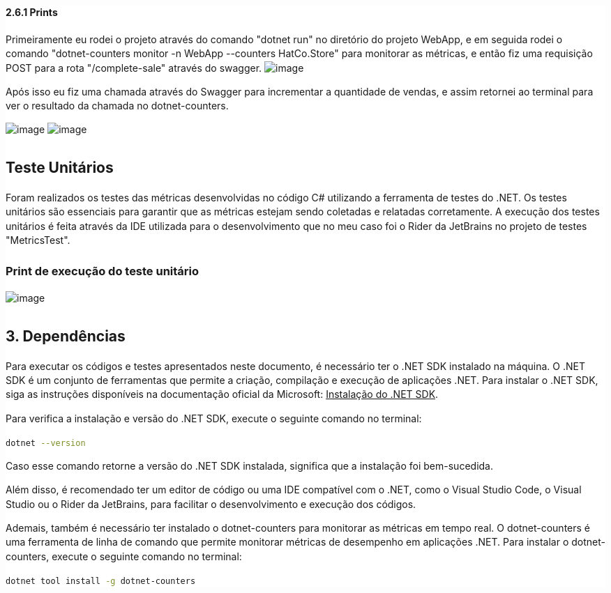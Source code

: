 #### 2.6.1 Prints

Primeiramente eu rodei o projeto através do comando "dotnet run" no diretório do projeto WebApp, e em seguida rodei o comando "dotnet-counters monitor -n WebApp --counters HatCo.Store" para monitorar as métricas, e então fiz uma requisição POST para a rota "/complete-sale" através do swagger.
![image](./assets/webApp1_2.png)

Após isso eu fiz uma chamada através do Swagger para incrementar a quantidade de vendas, e assim retornei ao terminal para ver o resultado da chamada no dotnet-counters.

![image](./assets/webAppSending.png)
![image](./assets/webAppSended_2.png)

## Teste Unitários

Foram realizados os testes das métricas desenvolvidas no código C# utilizando a ferramenta de testes do .NET. Os testes unitários são essenciais para garantir que as métricas estejam sendo coletadas e relatadas corretamente. A execução dos testes unitários é feita através da IDE utilizada para o desenvolvimento que no meu caso foi o Rider da JetBrains no projeto de testes "MetricsTest".

### Print de execução do teste unitário
![image](./assets/testsWorking.png)

## 3. Dependências
Para executar os códigos e testes apresentados neste documento, é necessário ter o .NET SDK instalado na máquina. O .NET SDK é um conjunto de ferramentas que permite a criação, compilação e execução de aplicações .NET. Para instalar o .NET SDK, siga as instruções disponíveis na documentação oficial da Microsoft: [Instalação do .NET SDK](https://dotnet.microsoft.com/download).

Para verifica a instalação e versão do .NET SDK, execute o seguinte comando no terminal:

```bash
dotnet --version
```

Caso esse comando retorne a versão do .NET SDK instalada, significa que a instalação foi bem-sucedida.

Além disso, é recomendado ter um editor de código ou uma IDE compatível com o .NET, como o Visual Studio Code, o Visual Studio ou o Rider da JetBrains, para facilitar o desenvolvimento e execução dos códigos.

Ademais, também é necessário ter instalado o dotnet-counters para monitorar as métricas em tempo real. O dotnet-counters é uma ferramenta de linha de comando que permite monitorar métricas de desempenho em aplicações .NET. Para instalar o dotnet-counters, execute o seguinte comando no terminal:

```bash
dotnet tool install -g dotnet-counters
```